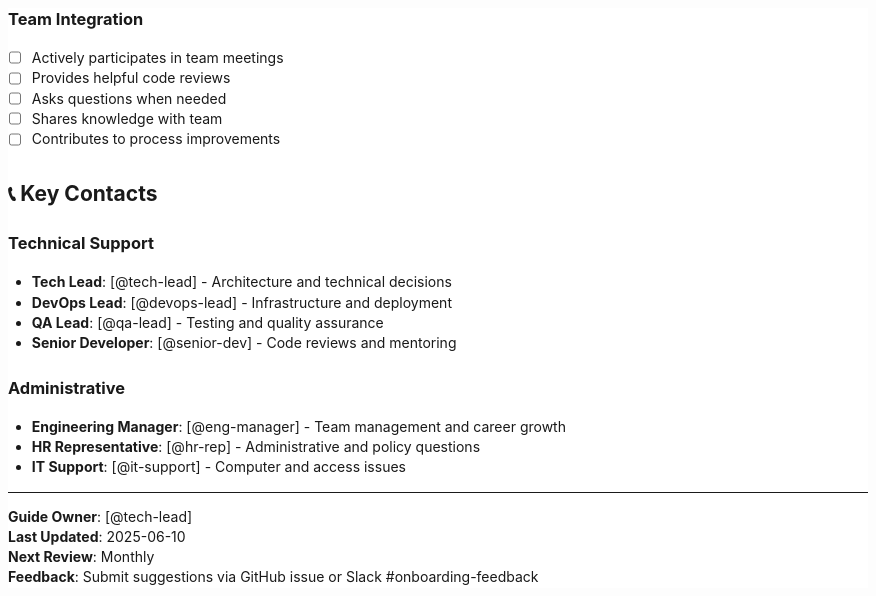 ### Team Integration
- [ ] Actively participates in team meetings
- [ ] Provides helpful code reviews
- [ ] Asks questions when needed
- [ ] Shares knowledge with team
- [ ] Contributes to process improvements

## 📞 Key Contacts

### Technical Support
- **Tech Lead**: [@tech-lead] - Architecture and technical decisions
- **DevOps Lead**: [@devops-lead] - Infrastructure and deployment
- **QA Lead**: [@qa-lead] - Testing and quality assurance
- **Senior Developer**: [@senior-dev] - Code reviews and mentoring

### Administrative
- **Engineering Manager**: [@eng-manager] - Team management and career growth
- **HR Representative**: [@hr-rep] - Administrative and policy questions
- **IT Support**: [@it-support] - Computer and access issues

---

**Guide Owner**: [@tech-lead]  
**Last Updated**: 2025-06-10  
**Next Review**: Monthly  
**Feedback**: Submit suggestions via GitHub issue or Slack #onboarding-feedback
